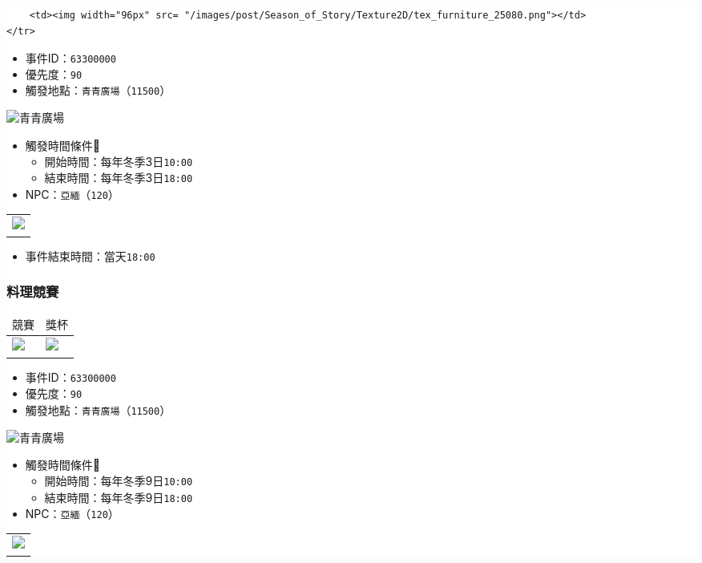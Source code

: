         <td><img width="96px" src= "/images/post/Season_of_Story/Texture2D/tex_furniture_25080.png"></td>
    </tr>
</table>

+ 事件ID：`63300000`
+ 優先度：`90`
+ 觸發地點：`青青廣場`（`11500`）

![青青廣場](/images/post/Season_of_Story/Map/11500.png)
+ 觸發時間條件📆
    + 開始時間：每年冬季3日`10:00`
    + 結束時間：每年冬季3日`18:00`
+ NPC：`亞緬`（`120`）
<table>
    <tr>
        <td><img src= "/images/post/Season_of_Story/Sprite/icon_201041200.png"></td>
    </tr>
</table>

+ 事件結束時間：當天`18:00`

### 料理競賽
<table>
    <thead>
        <tr>
            <td>競賽</td>
            <td>獎杯</td>
        </tr>
    </thead>
    <tr>
        <td><img width="100px" src= "/images/post/Season_of_Story/Sprite/icon_201150040.png"></td>
        <td><img width="96px" src= "/images/post/Season_of_Story/Texture2D/tex_furniture_25060.png"></td>
    </tr>
</table>

+ 事件ID：`63300000`
+ 優先度：`90`
+ 觸發地點：`青青廣場`（`11500`）

![青青廣場](/images/post/Season_of_Story/Map/11500.png)
+ 觸發時間條件📆
    + 開始時間：每年冬季9日`10:00`
    + 結束時間：每年冬季9日`18:00`
+ NPC：`亞緬`（`120`）
<table>
    <tr>
        <td><img src= "/images/post/Season_of_Story/Sprite/icon_201041200.png"></td>
    </tr>
</table>
